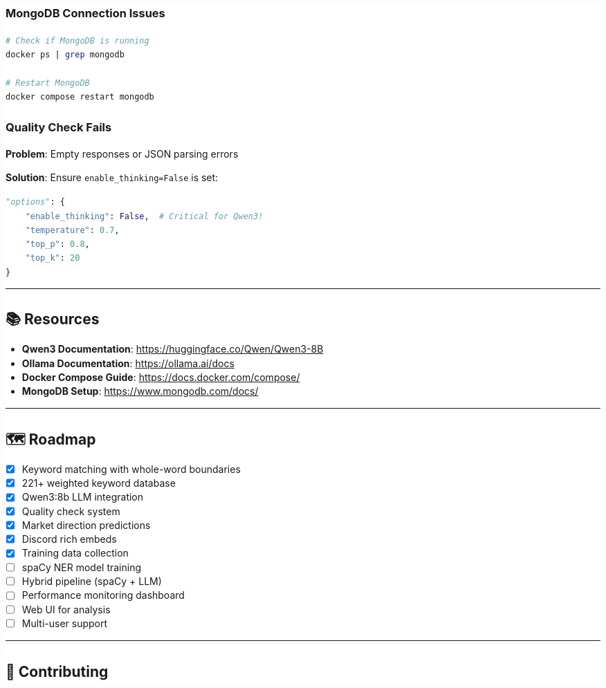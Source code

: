 ### MongoDB Connection Issues

```bash
# Check if MongoDB is running
docker ps | grep mongodb

# Restart MongoDB
docker compose restart mongodb
```

### Quality Check Fails

**Problem**: Empty responses or JSON parsing errors

**Solution**: Ensure `enable_thinking=False` is set:
```python
"options": {
    "enable_thinking": False,  # Critical for Qwen3!
    "temperature": 0.7,
    "top_p": 0.8,
    "top_k": 20
}
```

---

## 📚 Resources

- **Qwen3 Documentation**: https://huggingface.co/Qwen/Qwen3-8B
- **Ollama Documentation**: https://ollama.ai/docs
- **Docker Compose Guide**: https://docs.docker.com/compose/
- **MongoDB Setup**: https://www.mongodb.com/docs/

---

## 🗺️ Roadmap

- [x] Keyword matching with whole-word boundaries
- [x] 221+ weighted keyword database
- [x] Qwen3:8b LLM integration
- [x] Quality check system
- [x] Market direction predictions
- [x] Discord rich embeds
- [x] Training data collection
- [ ] spaCy NER model training
- [ ] Hybrid pipeline (spaCy + LLM)
- [ ] Performance monitoring dashboard
- [ ] Web UI for analysis
- [ ] Multi-user support

---

## 🤝 Contributing

